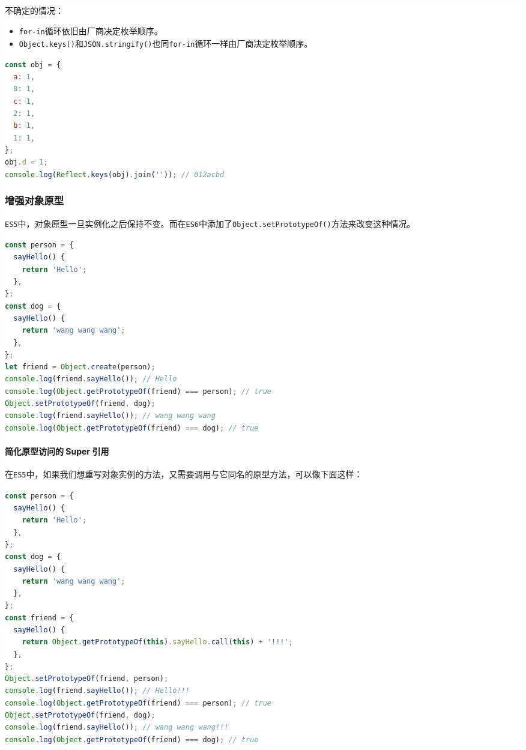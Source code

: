 不确定的情况：

- `for-in`循环依旧由厂商决定枚举顺序。
- `Object.keys()`和`JSON.stringify()`也同`for-in`循环一样由厂商决定枚举顺序。

```js
const obj = {
  a: 1,
  0: 1,
  c: 1,
  2: 1,
  b: 1,
  1: 1,
};
obj.d = 1;
console.log(Reflect.keys(obj).join('')); // 012acbd
```

### 增强对象原型

`ES5`中，对象原型一旦实例化之后保持不变。而在`ES6`中添加了`Object.setPrototypeOf()`方法来改变这种情况。

```js
const person = {
  sayHello() {
    return 'Hello';
  },
};
const dog = {
  sayHello() {
    return 'wang wang wang';
  },
};
let friend = Object.create(person);
console.log(friend.sayHello()); // Hello
console.log(Object.getPrototypeOf(friend) === person); // true
Object.setPrototypeOf(friend, dog);
console.log(friend.sayHello()); // wang wang wang
console.log(Object.getPrototypeOf(friend) === dog); // true
```

#### 简化原型访问的 Super 引用

在`ES5`中，如果我们想重写对象实例的方法，又需要调用与它同名的原型方法，可以像下面这样：

```js
const person = {
  sayHello() {
    return 'Hello';
  },
};
const dog = {
  sayHello() {
    return 'wang wang wang';
  },
};
const friend = {
  sayHello() {
    return Object.getPrototypeOf(this).sayHello.call(this) + '!!!';
  },
};
Object.setPrototypeOf(friend, person);
console.log(friend.sayHello()); // Hello!!!
console.log(Object.getPrototypeOf(friend) === person); // true
Object.setPrototypeOf(friend, dog);
console.log(friend.sayHello()); // wang wang wang!!!
console.log(Object.getPrototypeOf(friend) === dog); // true
```